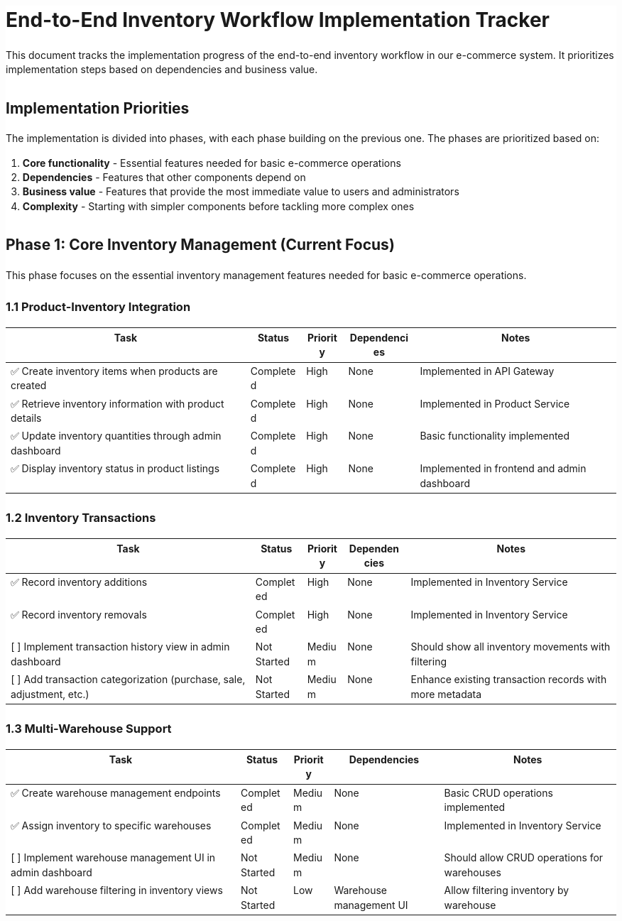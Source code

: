 # End-to-End Inventory Workflow Implementation Tracker

This document tracks the implementation progress of the end-to-end inventory workflow in our e-commerce system. It prioritizes implementation steps based on dependencies and business value.

## Implementation Priorities

The implementation is divided into phases, with each phase building on the previous one. The phases are prioritized based on:

1. **Core functionality** - Essential features needed for basic e-commerce operations
2. **Dependencies** - Features that other components depend on
3. **Business value** - Features that provide the most immediate value to users and administrators
4. **Complexity** - Starting with simpler components before tackling more complex ones

## Phase 1: Core Inventory Management (Current Focus)

This phase focuses on the essential inventory management features needed for basic e-commerce operations.

### 1.1 Product-Inventory Integration

| Task | Status | Priority | Dependencies | Notes |
|------|--------|----------|--------------|-------|
| ✅ Create inventory items when products are created | Completed | High | None | Implemented in API Gateway |
| ✅ Retrieve inventory information with product details | Completed | High | None | Implemented in Product Service |
| ✅ Update inventory quantities through admin dashboard | Completed | High | None | Basic functionality implemented |
| ✅ Display inventory status in product listings | Completed | High | None | Implemented in frontend and admin dashboard |

### 1.2 Inventory Transactions

| Task | Status | Priority | Dependencies | Notes |
|------|--------|----------|--------------|-------|
| ✅ Record inventory additions | Completed | High | None | Implemented in Inventory Service |
| ✅ Record inventory removals | Completed | High | None | Implemented in Inventory Service |
| [ ] Implement transaction history view in admin dashboard | Not Started | Medium | None | Should show all inventory movements with filtering |
| [ ] Add transaction categorization (purchase, sale, adjustment, etc.) | Not Started | Medium | None | Enhance existing transaction records with more metadata |

### 1.3 Multi-Warehouse Support

| Task | Status | Priority | Dependencies | Notes |
|------|--------|----------|--------------|-------|
| ✅ Create warehouse management endpoints | Completed | Medium | None | Basic CRUD operations implemented |
| ✅ Assign inventory to specific warehouses | Completed | Medium | None | Implemented in Inventory Service |
| [ ] Implement warehouse management UI in admin dashboard | Not Started | Medium | None | Should allow CRUD operations for warehouses |
| [ ] Add warehouse filtering in inventory views | Not Started | Low | Warehouse management UI | Allow filtering inventory by warehouse |
